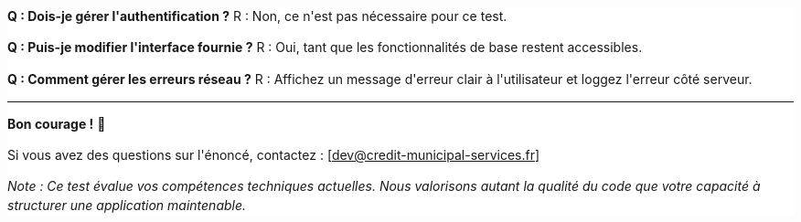 **Q : Dois-je gérer l'authentification ?**
R : Non, ce n'est pas nécessaire pour ce test.

**Q : Puis-je modifier l'interface fournie ?**
R : Oui, tant que les fonctionnalités de base restent accessibles.

**Q : Comment gérer les erreurs réseau ?**
R : Affichez un message d'erreur clair à l'utilisateur et loggez l'erreur côté serveur.

---

**Bon courage !** 🚀

Si vous avez des questions sur l'énoncé, contactez : [dev@credit-municipal-services.fr]

*Note : Ce test évalue vos compétences techniques actuelles. Nous valorisons autant la qualité du code que votre capacité à structurer une application maintenable.*
